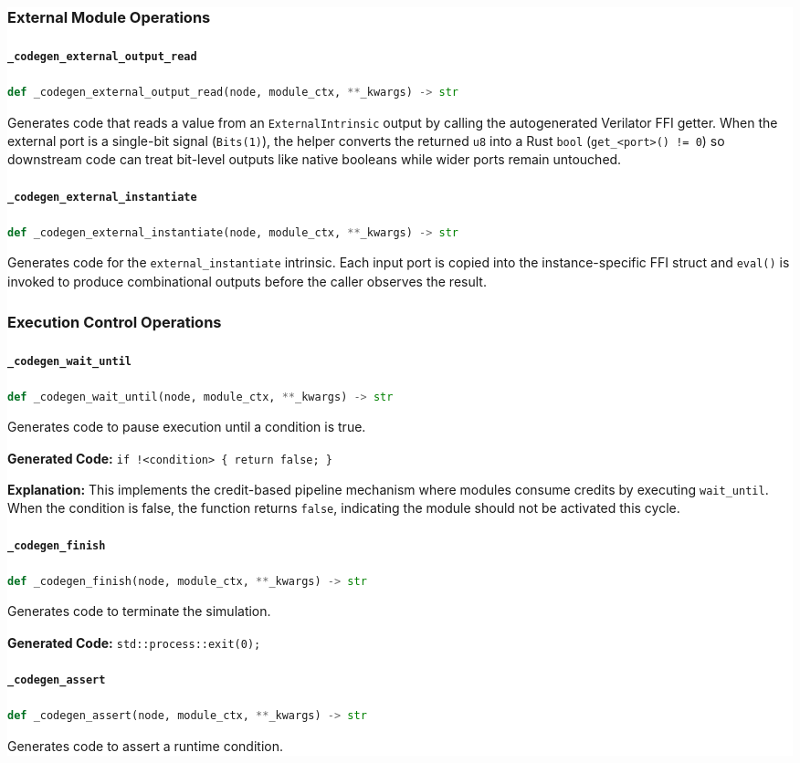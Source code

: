 ### External Module Operations

#### `_codegen_external_output_read`

```python
def _codegen_external_output_read(node, module_ctx, **_kwargs) -> str
```

Generates code that reads a value from an `ExternalIntrinsic` output by calling
the autogenerated Verilator FFI getter. When the external port is a single-bit
signal (`Bits(1)`), the helper converts the returned `u8` into a Rust `bool`
(`get_<port>() != 0`) so downstream code can treat bit-level outputs like native
booleans while wider ports remain untouched.

#### `_codegen_external_instantiate`

```python
def _codegen_external_instantiate(node, module_ctx, **_kwargs) -> str
```

Generates code for the `external_instantiate` intrinsic. Each input port is copied into the instance-specific FFI struct and `eval()` is invoked to produce combinational outputs before the caller observes the result.

### Execution Control Operations

#### `_codegen_wait_until`

```python
def _codegen_wait_until(node, module_ctx, **_kwargs) -> str
```

Generates code to pause execution until a condition is true.

**Generated Code:** `if !<condition> { return false; }`

**Explanation:**
This implements the credit-based pipeline mechanism where modules consume credits by executing `wait_until`. When the condition is false, the function returns `false`, indicating the module should not be activated this cycle.

#### `_codegen_finish`

```python
def _codegen_finish(node, module_ctx, **_kwargs) -> str
```

Generates code to terminate the simulation.

**Generated Code:** `std::process::exit(0);`

#### `_codegen_assert`

```python
def _codegen_assert(node, module_ctx, **_kwargs) -> str
```

Generates code to assert a runtime condition.
